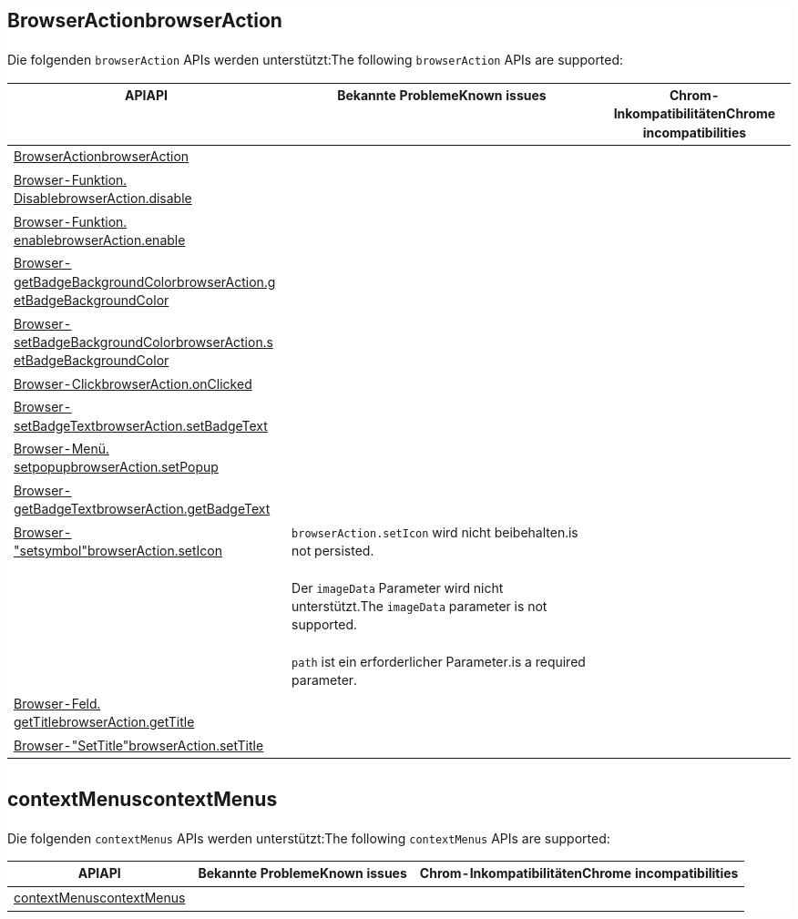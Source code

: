 
## <span data-ttu-id="e3056-134">BrowserAction</span><span class="sxs-lookup"><span data-stu-id="e3056-134">browserAction</span></span>

<span data-ttu-id="e3056-135">Die folgenden `browserAction` APIs werden unterstützt:</span><span class="sxs-lookup"><span data-stu-id="e3056-135">The following `browserAction` APIs are supported:</span></span>

| <span data-ttu-id="e3056-136">API</span><span class="sxs-lookup"><span data-stu-id="e3056-136">API</span></span>                                   | <span data-ttu-id="e3056-137">Bekannte Probleme</span><span class="sxs-lookup"><span data-stu-id="e3056-137">Known issues</span></span>                                             | <span data-ttu-id="e3056-138">Chrom-Inkompatibilitäten</span><span class="sxs-lookup"><span data-stu-id="e3056-138">Chrome incompatibilities</span></span>
|---------------------------------------|----------------------------------------------------------|--------------------------|
| [<span data-ttu-id="e3056-139">BrowserAction</span><span class="sxs-lookup"><span data-stu-id="e3056-139">browserAction</span></span>](https://developer.mozilla.org/docs/Mozilla/Add-ons/WebExtensions/API/browserAction) | | |
| [<span data-ttu-id="e3056-140">Browser-Funktion. Disable</span><span class="sxs-lookup"><span data-stu-id="e3056-140">browserAction.disable</span></span>](https://developer.mozilla.org/docs/Mozilla/Add-ons/WebExtensions/API/browserAction/disable) | | |
| [<span data-ttu-id="e3056-141">Browser-Funktion. enable</span><span class="sxs-lookup"><span data-stu-id="e3056-141">browserAction.enable</span></span>](https://developer.mozilla.org/docs/Mozilla/Add-ons/WebExtensions/API/browserAction/enable) | | |
| [<span data-ttu-id="e3056-142">Browser-getBadgeBackgroundColor</span><span class="sxs-lookup"><span data-stu-id="e3056-142">browserAction.getBadgeBackgroundColor</span></span>](https://developer.mozilla.org/docs/Mozilla/Add-ons/WebExtensions/API/browserAction/getBadgeBackgroundColor) |  | |
| [<span data-ttu-id="e3056-143">Browser-setBadgeBackgroundColor</span><span class="sxs-lookup"><span data-stu-id="e3056-143">browserAction.setBadgeBackgroundColor</span></span>](https://developer.mozilla.org/docs/Mozilla/Add-ons/WebExtensions/API/browserAction/setBadgeBackgroundColor) | | |
| [<span data-ttu-id="e3056-144">Browser-Click</span><span class="sxs-lookup"><span data-stu-id="e3056-144">browserAction.onClicked</span></span>](https://developer.mozilla.org/docs/Mozilla/Add-ons/WebExtensions/API/browserAction/onClicked) | | |
| [<span data-ttu-id="e3056-145">Browser-setBadgeText</span><span class="sxs-lookup"><span data-stu-id="e3056-145">browserAction.setBadgeText</span></span>](https://developer.mozilla.org/docs/Mozilla/Add-ons/WebExtensions/API/browserAction/setBadgeText)            | | |
| [<span data-ttu-id="e3056-146">Browser-Menü. setpopup</span><span class="sxs-lookup"><span data-stu-id="e3056-146">browserAction.setPopup</span></span>](https://developer.mozilla.org/Add-ons/WebExtensions/API/browserAction/setPopup)  | | |
| [<span data-ttu-id="e3056-147">Browser-getBadgeText</span><span class="sxs-lookup"><span data-stu-id="e3056-147">browserAction.getBadgeText</span></span>](https://developer.mozilla.org/docs/Mozilla/Add-ons/WebExtensions/API/browserAction/getBadgeText)   | | |
| [<span data-ttu-id="e3056-148">Browser-"setsymbol"</span><span class="sxs-lookup"><span data-stu-id="e3056-148">browserAction.setIcon</span></span>](https://developer.mozilla.org/docs/Mozilla/Add-ons/WebExtensions/API/browserAction/setIcon) | `browserAction.setIcon` <span data-ttu-id="e3056-149">wird nicht beibehalten.</span><span class="sxs-lookup"><span data-stu-id="e3056-149">is not persisted.</span></span> <br/><br/> <span data-ttu-id="e3056-150">Der `imageData` Parameter wird nicht unterstützt.</span><span class="sxs-lookup"><span data-stu-id="e3056-150">The `imageData` parameter is not supported.</span></span> <br/><br/> `path` <span data-ttu-id="e3056-151">ist ein erforderlicher Parameter.</span><span class="sxs-lookup"><span data-stu-id="e3056-151">is a required parameter.</span></span>| |
| [<span data-ttu-id="e3056-152">Browser-Feld. getTitle</span><span class="sxs-lookup"><span data-stu-id="e3056-152">browserAction.getTitle</span></span>](https://developer.mozilla.org/docs/Mozilla/Add-ons/WebExtensions/API/browserAction/getTitle) | | |
| [<span data-ttu-id="e3056-153">Browser-"SetTitle"</span><span class="sxs-lookup"><span data-stu-id="e3056-153">browserAction.setTitle</span></span>](https://developer.mozilla.org/docs/Mozilla/Add-ons/WebExtensions/API/browserAction/setTitle) | | |

## <span data-ttu-id="e3056-154">contextMenus</span><span class="sxs-lookup"><span data-stu-id="e3056-154">contextMenus</span></span>

<span data-ttu-id="e3056-155">Die folgenden `contextMenus` APIs werden unterstützt:</span><span class="sxs-lookup"><span data-stu-id="e3056-155">The following `contextMenus` APIs are supported:</span></span>

| <span data-ttu-id="e3056-156">API</span><span class="sxs-lookup"><span data-stu-id="e3056-156">API</span></span>                    | <span data-ttu-id="e3056-157">Bekannte Probleme</span><span class="sxs-lookup"><span data-stu-id="e3056-157">Known issues</span></span> | <span data-ttu-id="e3056-158">Chrom-Inkompatibilitäten</span><span class="sxs-lookup"><span data-stu-id="e3056-158">Chrome incompatibilities</span></span>
|------------------------|--------------|----------------------|
| [<span data-ttu-id="e3056-159">contextMenus</span><span class="sxs-lookup"><span data-stu-id="e3056-159">contextMenus</span></span>](https://developer.mozilla.org/docs/Mozilla/Add-ons/WebExtensions/API/contextMenus)  |  | |